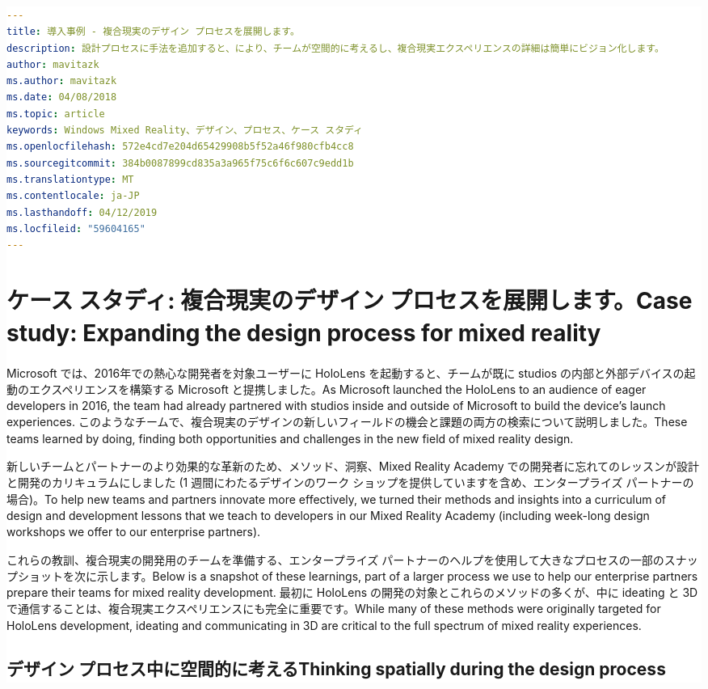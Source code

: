 ```yaml
---
title: 導入事例 - 複合現実のデザイン プロセスを展開します。
description: 設計プロセスに手法を追加すると、により、チームが空間的に考えるし、複合現実エクスペリエンスの詳細は簡単にビジョン化します。
author: mavitazk
ms.author: mavitazk
ms.date: 04/08/2018
ms.topic: article
keywords: Windows Mixed Reality、デザイン、プロセス、ケース スタディ
ms.openlocfilehash: 572e4cd7e204d65429908b5f52a46f980cfb4cc8
ms.sourcegitcommit: 384b0087899cd835a3a965f75c6f6c607c9edd1b
ms.translationtype: MT
ms.contentlocale: ja-JP
ms.lasthandoff: 04/12/2019
ms.locfileid: "59604165"
---
```

# <a name="case-study-expanding-the-design-process-for-mixed-reality"></a><span data-ttu-id="5a9da-104">ケース スタディ: 複合現実のデザイン プロセスを展開します。</span><span class="sxs-lookup"><span data-stu-id="5a9da-104">Case study: Expanding the design process for mixed reality</span></span>

<span data-ttu-id="5a9da-105">Microsoft では、2016年での熱心な開発者を対象ユーザーに HoloLens を起動すると、チームが既に studios の内部と外部デバイスの起動のエクスペリエンスを構築する Microsoft と提携しました。</span><span class="sxs-lookup"><span data-stu-id="5a9da-105">As Microsoft launched the HoloLens to an audience of eager developers in 2016, the team had already partnered with studios inside and outside of Microsoft to build the device’s launch experiences.</span></span> <span data-ttu-id="5a9da-106">このようなチームで、複合現実のデザインの新しいフィールドの機会と課題の両方の検索について説明しました。</span><span class="sxs-lookup"><span data-stu-id="5a9da-106">These teams learned by doing, finding both opportunities and challenges in the new field of mixed reality design.</span></span>

<span data-ttu-id="5a9da-107">新しいチームとパートナーのより効果的な革新のため、メソッド、洞察、Mixed Reality Academy での開発者に忘れてのレッスンが設計と開発のカリキュラムにしました (1 週間にわたるデザインのワーク ショップを提供していますを含め、エンタープライズ パートナーの場合)。</span><span class="sxs-lookup"><span data-stu-id="5a9da-107">To help new teams and partners innovate more effectively, we turned their methods and insights into a curriculum of design and development lessons that we teach to developers in our Mixed Reality Academy (including week-long design workshops we offer to our enterprise partners).</span></span>

<span data-ttu-id="5a9da-108">これらの教訓、複合現実の開発用のチームを準備する、エンタープライズ パートナーのヘルプを使用して大きなプロセスの一部のスナップショットを次に示します。</span><span class="sxs-lookup"><span data-stu-id="5a9da-108">Below is a snapshot of these learnings, part of a larger process we use to help our enterprise partners prepare their teams for mixed reality development.</span></span> <span data-ttu-id="5a9da-109">最初に HoloLens の開発の対象とこれらのメソッドの多くが、中に ideating と 3D で通信することは、複合現実エクスペリエンスにも完全に重要です。</span><span class="sxs-lookup"><span data-stu-id="5a9da-109">While many of these methods were originally targeted for HoloLens development, ideating and communicating in 3D are critical to the full spectrum of mixed reality experiences.</span></span>

## <a name="thinking-spatially-during-the-design-process"></a><span data-ttu-id="5a9da-110">デザイン プロセス中に空間的に考える</span><span class="sxs-lookup"><span data-stu-id="5a9da-110">Thinking spatially during the design process</span></span>
